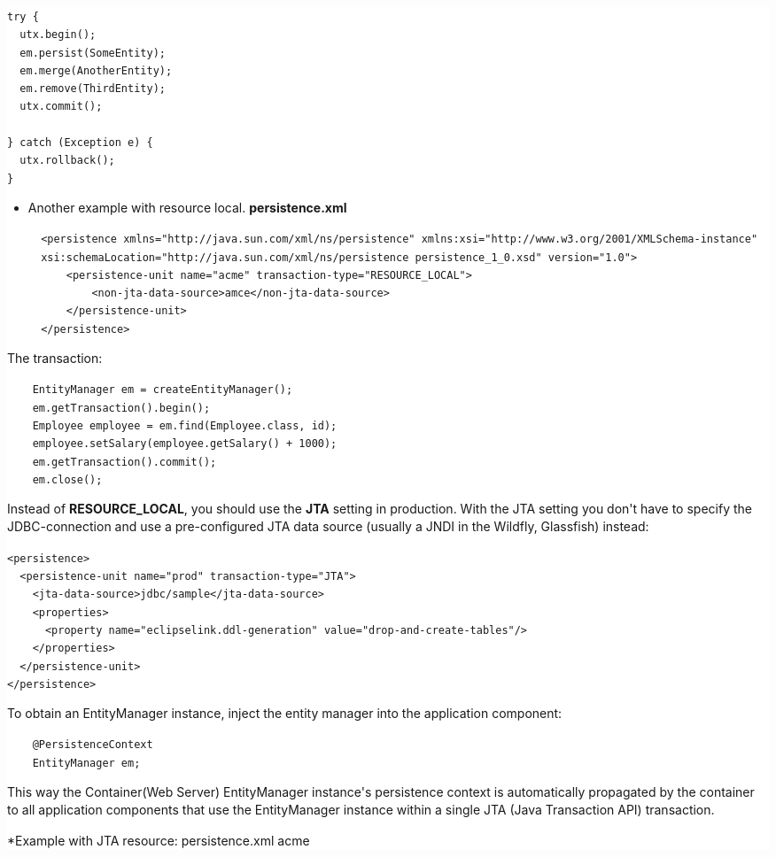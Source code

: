     try {
      utx.begin();
      em.persist(SomeEntity);
      em.merge(AnotherEntity);
      em.remove(ThirdEntity);
      utx.commit();
    
    } catch (Exception e) {
      utx.rollback();
    }
    
* Another example with resource local.
**persistence.xml**

        <persistence xmlns="http://java.sun.com/xml/ns/persistence" xmlns:xsi="http://www.w3.org/2001/XMLSchema-instance" 
        xsi:schemaLocation="http://java.sun.com/xml/ns/persistence persistence_1_0.xsd" version="1.0">
            <persistence-unit name="acme" transaction-type="RESOURCE_LOCAL">
                <non-jta-data-source>amce</non-jta-data-source>
            </persistence-unit>
        </persistence>

The transaction:

        EntityManager em = createEntityManager();
        em.getTransaction().begin();
        Employee employee = em.find(Employee.class, id);
        employee.setSalary(employee.getSalary() + 1000);
        em.getTransaction().commit();
        em.close();

Instead of **RESOURCE_LOCAL**, you should use the **JTA** setting in production. With the JTA setting you don't have to specify the JDBC-connection and use a pre-configured JTA data source (usually a JNDI in the Wildfly, Glassfish) instead: 

    <persistence>
      <persistence-unit name="prod" transaction-type="JTA">
        <jta-data-source>jdbc/sample</jta-data-source>
        <properties>
          <property name="eclipselink.ddl-generation" value="drop-and-create-tables"/>
        </properties>
      </persistence-unit>
    </persistence>
    

To obtain an EntityManager instance, inject the entity manager into the application
component:

        @PersistenceContext
        EntityManager em;

This way the Container(Web Server) EntityManager instance's persistence context is automatically propagated by the container to all application components that use the EntityManager instance within a single JTA (Java Transaction API) transaction.

*Example with JTA resource: 
persistence.xml
        <persistence xmlns="http://java.sun.com/xml/ns/persistence" xmlns:xsi="http://www.w3.org/2001/XMLSchema-instance" xsi:schemaLocation="http://java.sun.com/xml/ns/persistence persistence_1_0.xsd" version="1.0">
            <persistence-unit name="acme" transaction-type="JTA">
                <jta-data-source>acme</jta-data-source>
            </persistence-unit>
        </persistence>

